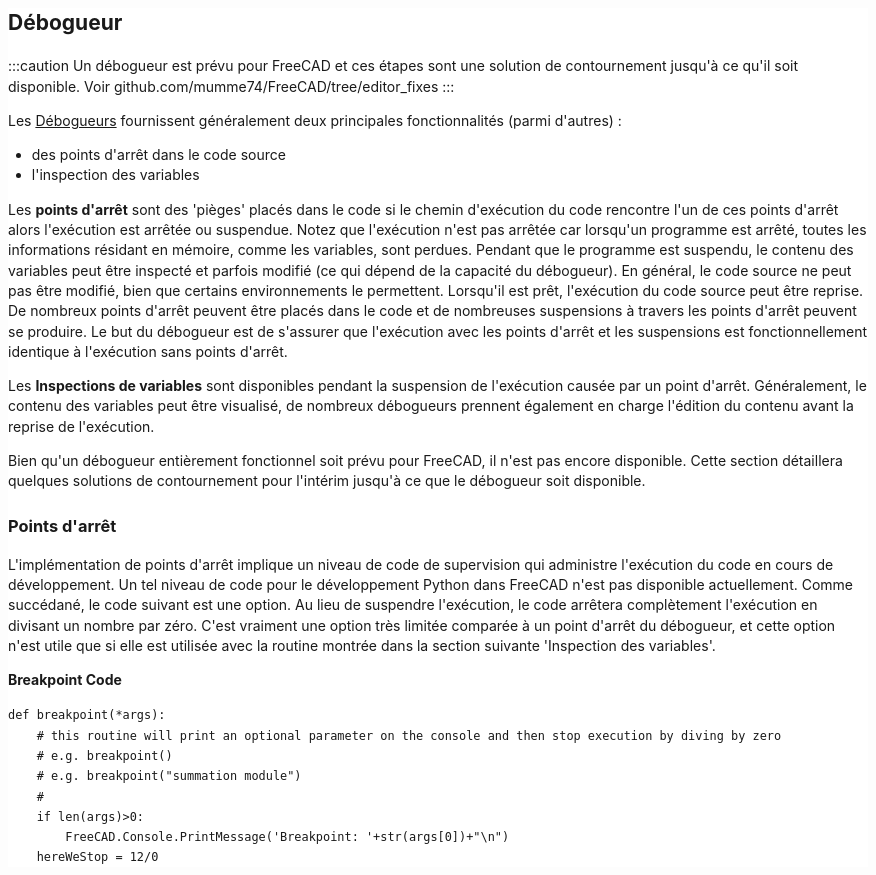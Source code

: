 ## Débogueur

:::caution
Un débogueur est prévu pour FreeCAD et ces étapes sont une solution de contournement jusqu'à ce qu'il soit disponible. Voir github.com/mumme74/FreeCAD/tree/editor\_fixes
:::

Les [Débogueurs](https://en.wikipedia.org/wiki/Debugger) fournissent généralement deux principales fonctionnalités (parmi d'autres) :

* des points d'arrêt dans le code source
* l'inspection des variables

Les **points d'arrêt** sont des 'pièges' placés dans le code si le chemin d'exécution du code rencontre l'un de ces points d'arrêt alors l'exécution est arrêtée ou suspendue. Notez que l'exécution n'est pas arrêtée car lorsqu'un programme est arrêté, toutes les informations résidant en mémoire, comme les variables, sont perdues. Pendant que le programme est suspendu, le contenu des variables peut être inspecté et parfois modifié (ce qui dépend de la capacité du débogueur). En général, le code source ne peut pas être modifié, bien que certains environnements le permettent. Lorsqu'il est prêt, l'exécution du code source peut être reprise. De nombreux points d'arrêt peuvent être placés dans le code et de nombreuses suspensions à travers les points d'arrêt peuvent se produire. Le but du débogueur est de s'assurer que l'exécution avec les points d'arrêt et les suspensions est fonctionnellement identique à l'exécution sans points d'arrêt.

Les **Inspections de variables** sont disponibles pendant la suspension de l'exécution causée par un point d'arrêt. Généralement, le contenu des variables peut être visualisé, de nombreux débogueurs prennent également en charge l'édition du contenu avant la reprise de l'exécution.

Bien qu'un débogueur entièrement fonctionnel soit prévu pour FreeCAD, il n'est pas encore disponible. Cette section détaillera quelques solutions de contournement pour l'intérim jusqu'à ce que le débogueur soit disponible.

### Points d'arrêt

L'implémentation de points d'arrêt implique un niveau de code de supervision qui administre l'exécution du code en cours de développement. Un tel niveau de code pour le développement Python dans FreeCAD n'est pas disponible actuellement. Comme succédané, le code suivant est une option. Au lieu de suspendre l'exécution, le code arrêtera complètement l'exécution en divisant un nombre par zéro. C'est vraiment une option très limitée comparée à un point d'arrêt du débogueur, et cette option n'est utile que si elle est utilisée avec la routine montrée dans la section suivante 'Inspection des variables'.

**Breakpoint Code**

```
def breakpoint(*args):
	# this routine will print an optional parameter on the console and then stop execution by diving by zero
	# e.g. breakpoint()
	# e.g. breakpoint("summation module")
	#
	if len(args)>0:
		FreeCAD.Console.PrintMessage('Breakpoint: '+str(args[0])+"\n")
	hereWeStop = 12/0

```
